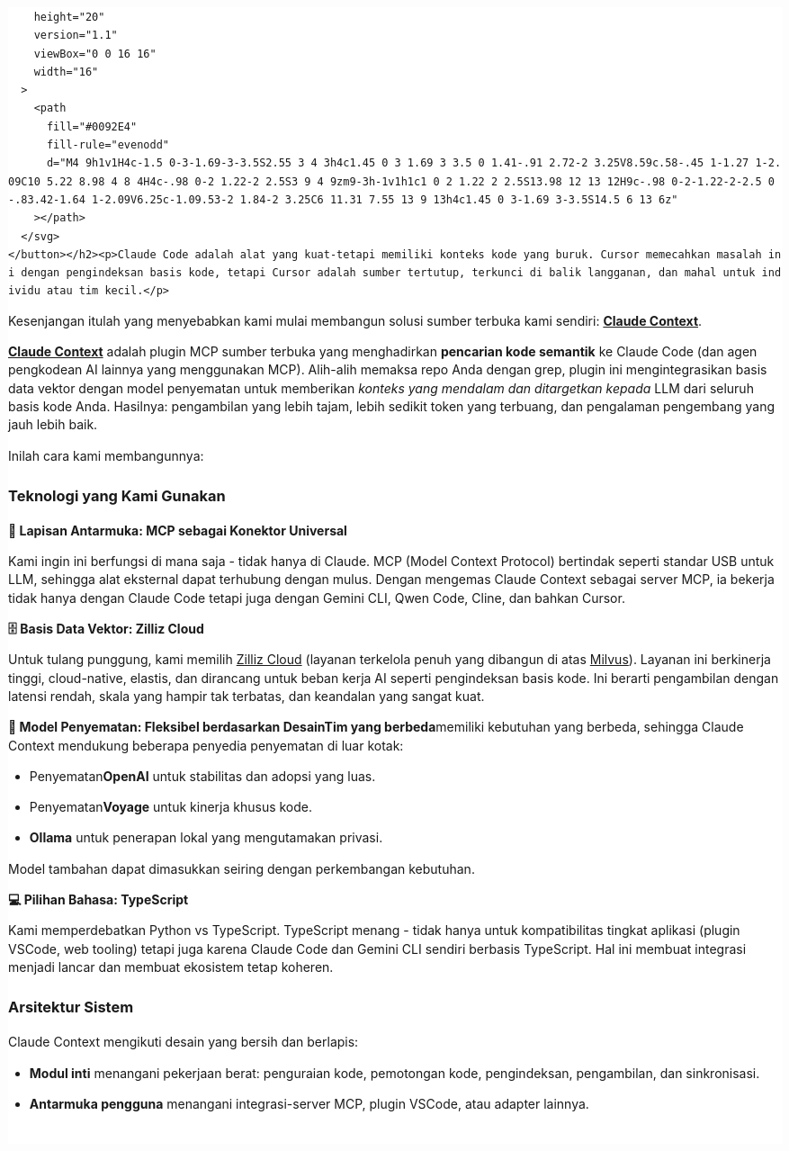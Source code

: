         height="20"
        version="1.1"
        viewBox="0 0 16 16"
        width="16"
      >
        <path
          fill="#0092E4"
          fill-rule="evenodd"
          d="M4 9h1v1H4c-1.5 0-3-1.69-3-3.5S2.55 3 4 3h4c1.45 0 3 1.69 3 3.5 0 1.41-.91 2.72-2 3.25V8.59c.58-.45 1-1.27 1-2.09C10 5.22 8.98 4 8 4H4c-.98 0-2 1.22-2 2.5S3 9 4 9zm9-3h-1v1h1c1 0 2 1.22 2 2.5S13.98 12 13 12H9c-.98 0-2-1.22-2-2.5 0-.83.42-1.64 1-2.09V6.25c-1.09.53-2 1.84-2 3.25C6 11.31 7.55 13 9 13h4c1.45 0 3-1.69 3-3.5S14.5 6 13 6z"
        ></path>
      </svg>
    </button></h2><p>Claude Code adalah alat yang kuat-tetapi memiliki konteks kode yang buruk. Cursor memecahkan masalah ini dengan pengindeksan basis kode, tetapi Cursor adalah sumber tertutup, terkunci di balik langganan, dan mahal untuk individu atau tim kecil.</p>
<p>Kesenjangan itulah yang menyebabkan kami mulai membangun solusi sumber terbuka kami sendiri: <a href="https://github.com/zilliztech/claude-context"><strong>Claude Context</strong></a>.</p>
<p><a href="https://github.com/zilliztech/claude-context"><strong>Claude Context</strong></a> adalah plugin MCP sumber terbuka yang menghadirkan <strong>pencarian kode semantik</strong> ke Claude Code (dan agen pengkodean AI lainnya yang menggunakan MCP). Alih-alih memaksa repo Anda dengan grep, plugin ini mengintegrasikan basis data vektor dengan model penyematan untuk memberikan <em>konteks yang mendalam dan ditargetkan kepada</em> LLM dari seluruh basis kode Anda. Hasilnya: pengambilan yang lebih tajam, lebih sedikit token yang terbuang, dan pengalaman pengembang yang jauh lebih baik.</p>
<p>Inilah cara kami membangunnya:</p>
<h3 id="Technologies-We-Use" class="common-anchor-header">Teknologi yang Kami Gunakan</h3><p><strong>🔌 Lapisan Antarmuka: MCP sebagai Konektor Universal</strong></p>
<p>Kami ingin ini berfungsi di mana saja - tidak hanya di Claude. MCP (Model Context Protocol) bertindak seperti standar USB untuk LLM, sehingga alat eksternal dapat terhubung dengan mulus. Dengan mengemas Claude Context sebagai server MCP, ia bekerja tidak hanya dengan Claude Code tetapi juga dengan Gemini CLI, Qwen Code, Cline, dan bahkan Cursor.</p>
<p><strong>🗄️ Basis Data Vektor: Zilliz Cloud</strong></p>
<p>Untuk tulang punggung, kami memilih <a href="https://zilliz.com/cloud">Zilliz Cloud</a> (layanan terkelola penuh yang dibangun di atas <a href="https://milvus.io/">Milvus</a>). Layanan ini berkinerja tinggi, cloud-native, elastis, dan dirancang untuk beban kerja AI seperti pengindeksan basis kode. Ini berarti pengambilan dengan latensi rendah, skala yang hampir tak terbatas, dan keandalan yang sangat kuat.</p>
<p><strong>🧩 Model Penyematan: Fleksibel berdasarkan DesainTim yang berbeda</strong>memiliki kebutuhan yang berbeda, sehingga Claude Context mendukung beberapa penyedia penyematan di luar kotak:</p>
<ul>
<li><p>Penyematan<strong>OpenAI</strong> untuk stabilitas dan adopsi yang luas.</p></li>
<li><p>Penyematan<strong>Voyage</strong> untuk kinerja khusus kode.</p></li>
<li><p><strong>Ollama</strong> untuk penerapan lokal yang mengutamakan privasi.</p></li>
</ul>
<p>Model tambahan dapat dimasukkan seiring dengan perkembangan kebutuhan.</p>
<p><strong>💻 Pilihan Bahasa: TypeScript</strong></p>
<p>Kami memperdebatkan Python vs TypeScript. TypeScript menang - tidak hanya untuk kompatibilitas tingkat aplikasi (plugin VSCode, web tooling) tetapi juga karena Claude Code dan Gemini CLI sendiri berbasis TypeScript. Hal ini membuat integrasi menjadi lancar dan membuat ekosistem tetap koheren.</p>
<h3 id="System-Architecture" class="common-anchor-header">Arsitektur Sistem</h3><p>Claude Context mengikuti desain yang bersih dan berlapis:</p>
<ul>
<li><p><strong>Modul inti</strong> menangani pekerjaan berat: penguraian kode, pemotongan kode, pengindeksan, pengambilan, dan sinkronisasi.</p></li>
<li><p><strong>Antarmuka pengguna</strong> menangani integrasi-server MCP, plugin VSCode, atau adapter lainnya.</p></li>
</ul>
<p>
  <span class="img-wrapper">
    <img translate="no" src="https://assets.zilliz.com/5_0c70864d6f.png" alt="" class="doc-image" id="" />
    <span></span>